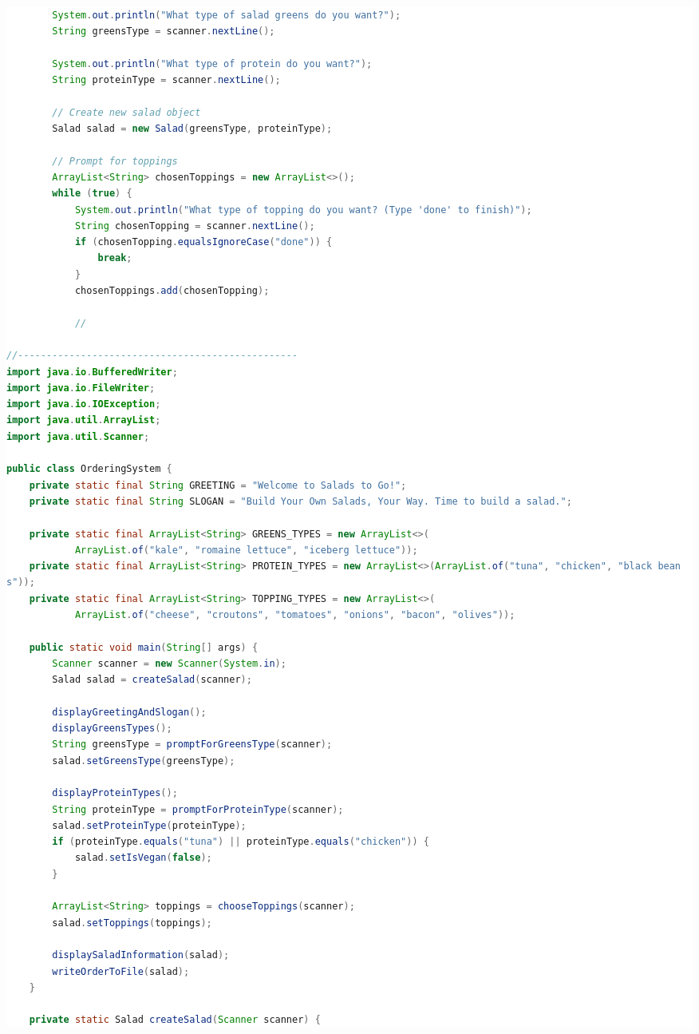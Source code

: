 ```java
        System.out.println("What type of salad greens do you want?");
        String greensType = scanner.nextLine();

        System.out.println("What type of protein do you want?");
        String proteinType = scanner.nextLine();

        // Create new salad object
        Salad salad = new Salad(greensType, proteinType);

        // Prompt for toppings
        ArrayList<String> chosenToppings = new ArrayList<>();
        while (true) {
            System.out.println("What type of topping do you want? (Type 'done' to finish)");
            String chosenTopping = scanner.nextLine();
            if (chosenTopping.equalsIgnoreCase("done")) {
                break;
            }
            chosenToppings.add(chosenTopping);

            //

//-------------------------------------------------
import java.io.BufferedWriter;
import java.io.FileWriter;
import java.io.IOException;
import java.util.ArrayList;
import java.util.Scanner;

public class OrderingSystem {
    private static final String GREETING = "Welcome to Salads to Go!";
    private static final String SLOGAN = "Build Your Own Salads, Your Way. Time to build a salad.";

    private static final ArrayList<String> GREENS_TYPES = new ArrayList<>(
            ArrayList.of("kale", "romaine lettuce", "iceberg lettuce"));
    private static final ArrayList<String> PROTEIN_TYPES = new ArrayList<>(ArrayList.of("tuna", "chicken", "black beans"));
    private static final ArrayList<String> TOPPING_TYPES = new ArrayList<>(
            ArrayList.of("cheese", "croutons", "tomatoes", "onions", "bacon", "olives"));

    public static void main(String[] args) {
        Scanner scanner = new Scanner(System.in);
        Salad salad = createSalad(scanner);

        displayGreetingAndSlogan();
        displayGreensTypes();
        String greensType = promptForGreensType(scanner);
        salad.setGreensType(greensType);

        displayProteinTypes();
        String proteinType = promptForProteinType(scanner);
        salad.setProteinType(proteinType);
        if (proteinType.equals("tuna") || proteinType.equals("chicken")) {
            salad.setIsVegan(false);
        }

        ArrayList<String> toppings = chooseToppings(scanner);
        salad.setToppings(toppings);

        displaySaladInformation(salad);
        writeOrderToFile(salad);
    }

    private static Salad createSalad(Scanner scanner) {
```